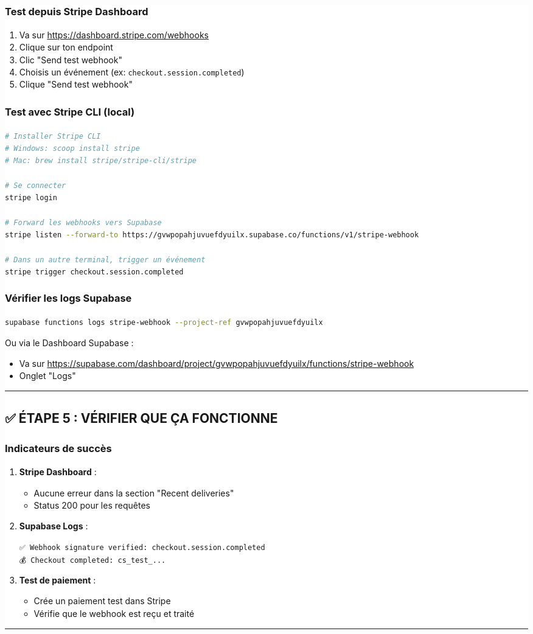 ### Test depuis Stripe Dashboard

1. Va sur https://dashboard.stripe.com/webhooks
2. Clique sur ton endpoint
3. Clic "Send test webhook"
4. Choisis un événement (ex: `checkout.session.completed`)
5. Clique "Send test webhook"

### Test avec Stripe CLI (local)

```bash
# Installer Stripe CLI
# Windows: scoop install stripe
# Mac: brew install stripe/stripe-cli/stripe

# Se connecter
stripe login

# Forward les webhooks vers Supabase
stripe listen --forward-to https://gvwpopahjuvuefdyuilx.supabase.co/functions/v1/stripe-webhook

# Dans un autre terminal, trigger un événement
stripe trigger checkout.session.completed
```

### Vérifier les logs Supabase

```bash
supabase functions logs stripe-webhook --project-ref gvwpopahjuvuefdyuilx
```

Ou via le Dashboard Supabase :
- Va sur https://supabase.com/dashboard/project/gvwpopahjuvuefdyuilx/functions/stripe-webhook
- Onglet "Logs"

---

## ✅ ÉTAPE 5 : VÉRIFIER QUE ÇA FONCTIONNE

### Indicateurs de succès

1. **Stripe Dashboard** :
   - Aucune erreur dans la section "Recent deliveries"
   - Status 200 pour les requêtes

2. **Supabase Logs** :
   ```
   ✅ Webhook signature verified: checkout.session.completed
   💰 Checkout completed: cs_test_...
   ```

3. **Test de paiement** :
   - Crée un paiement test dans Stripe
   - Vérifie que le webhook est reçu et traité

---